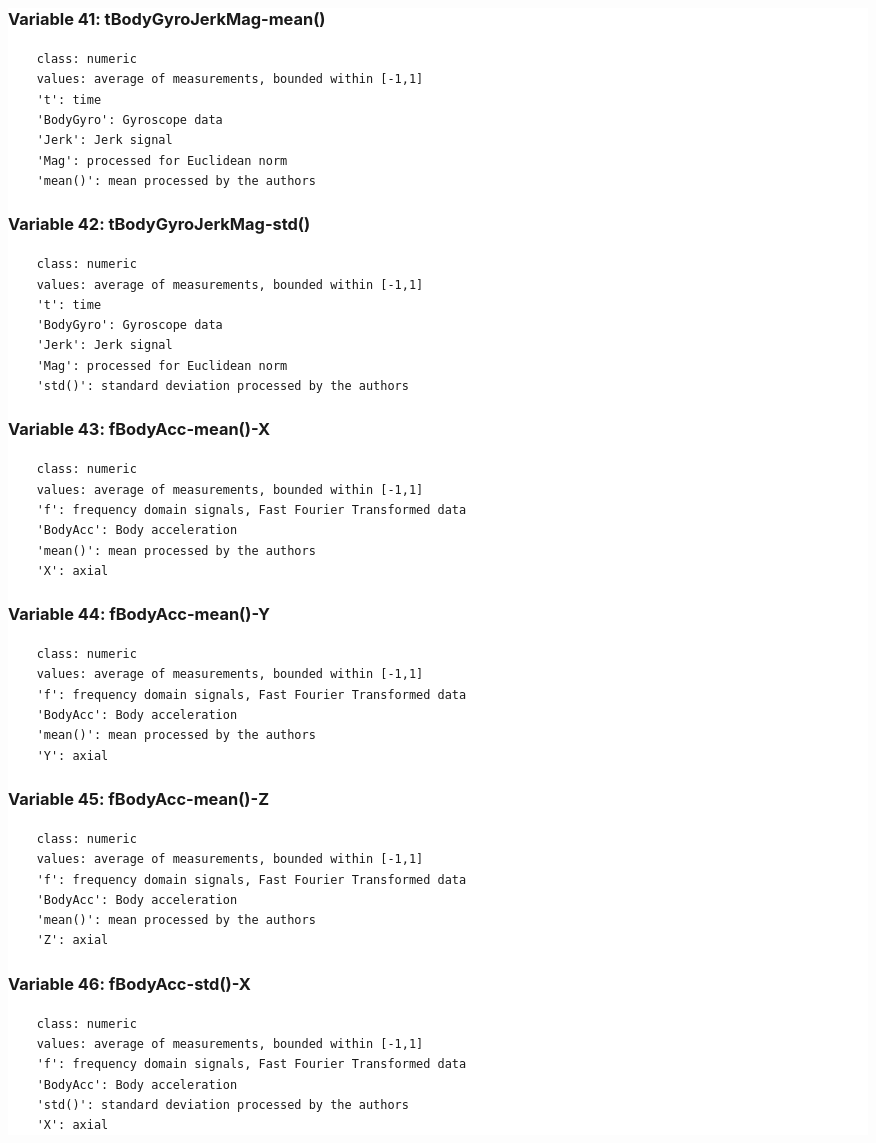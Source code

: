 ### Variable 41: tBodyGyroJerkMag-mean()
        class: numeric
        values: average of measurements, bounded within [-1,1]
        't': time
        'BodyGyro': Gyroscope data
        'Jerk': Jerk signal
        'Mag': processed for Euclidean norm
        'mean()': mean processed by the authors
        
### Variable 42: tBodyGyroJerkMag-std()
        class: numeric
        values: average of measurements, bounded within [-1,1]
        't': time
        'BodyGyro': Gyroscope data
        'Jerk': Jerk signal
        'Mag': processed for Euclidean norm
        'std()': standard deviation processed by the authors
        
### Variable 43: fBodyAcc-mean()-X
        class: numeric
        values: average of measurements, bounded within [-1,1]
        'f': frequency domain signals, Fast Fourier Transformed data
        'BodyAcc': Body acceleration
        'mean()': mean processed by the authors
        'X': axial
        
### Variable 44: fBodyAcc-mean()-Y
        class: numeric
        values: average of measurements, bounded within [-1,1]
        'f': frequency domain signals, Fast Fourier Transformed data
        'BodyAcc': Body acceleration
        'mean()': mean processed by the authors
        'Y': axial
        
### Variable 45: fBodyAcc-mean()-Z
        class: numeric
        values: average of measurements, bounded within [-1,1]
        'f': frequency domain signals, Fast Fourier Transformed data
        'BodyAcc': Body acceleration
        'mean()': mean processed by the authors
        'Z': axial
        
### Variable 46: fBodyAcc-std()-X        
        class: numeric
        values: average of measurements, bounded within [-1,1]
        'f': frequency domain signals, Fast Fourier Transformed data
        'BodyAcc': Body acceleration
        'std()': standard deviation processed by the authors
        'X': axial
        